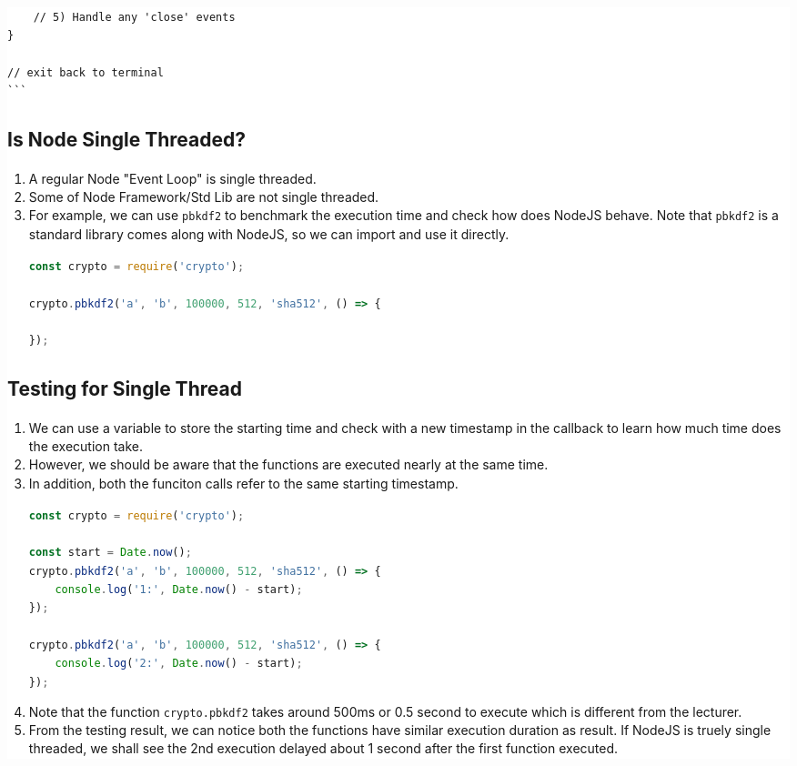         // 5) Handle any 'close' events
    }

    // exit back to terminal
    ```

## Is Node Single Threaded?
1. A regular Node "Event Loop" is single threaded. 
1. Some of Node Framework/Std Lib are not single threaded. 
1. For example, we can use `pbkdf2` to benchmark the execution time and check how does NodeJS behave. Note that `pbkdf2` is a standard library comes along with NodeJS, so we can import and use it directly. 
    ```js
    const crypto = require('crypto');

    crypto.pbkdf2('a', 'b', 100000, 512, 'sha512', () => {
        
    });
    ```

## Testing for Single Thread
1. We can use a variable to store the starting time and check with a new timestamp in the callback to learn how much time does the execution take.
1. However, we should be aware that the functions are executed nearly at the same time. 
1. In addition, both the funciton calls refer to the same starting timestamp. 
    ```js
    const crypto = require('crypto');

    const start = Date.now();
    crypto.pbkdf2('a', 'b', 100000, 512, 'sha512', () => {
        console.log('1:', Date.now() - start);
    });

    crypto.pbkdf2('a', 'b', 100000, 512, 'sha512', () => {
        console.log('2:', Date.now() - start);
    });
    ```
1. Note that the function `crypto.pbkdf2` takes around 500ms or 0.5 second to execute which is different from the lecturer. 
1. From the testing result, we can notice both the functions have similar execution duration as result. If NodeJS is truely single threaded, we shall see the 2nd execution delayed about 1 second after the first function executed. 